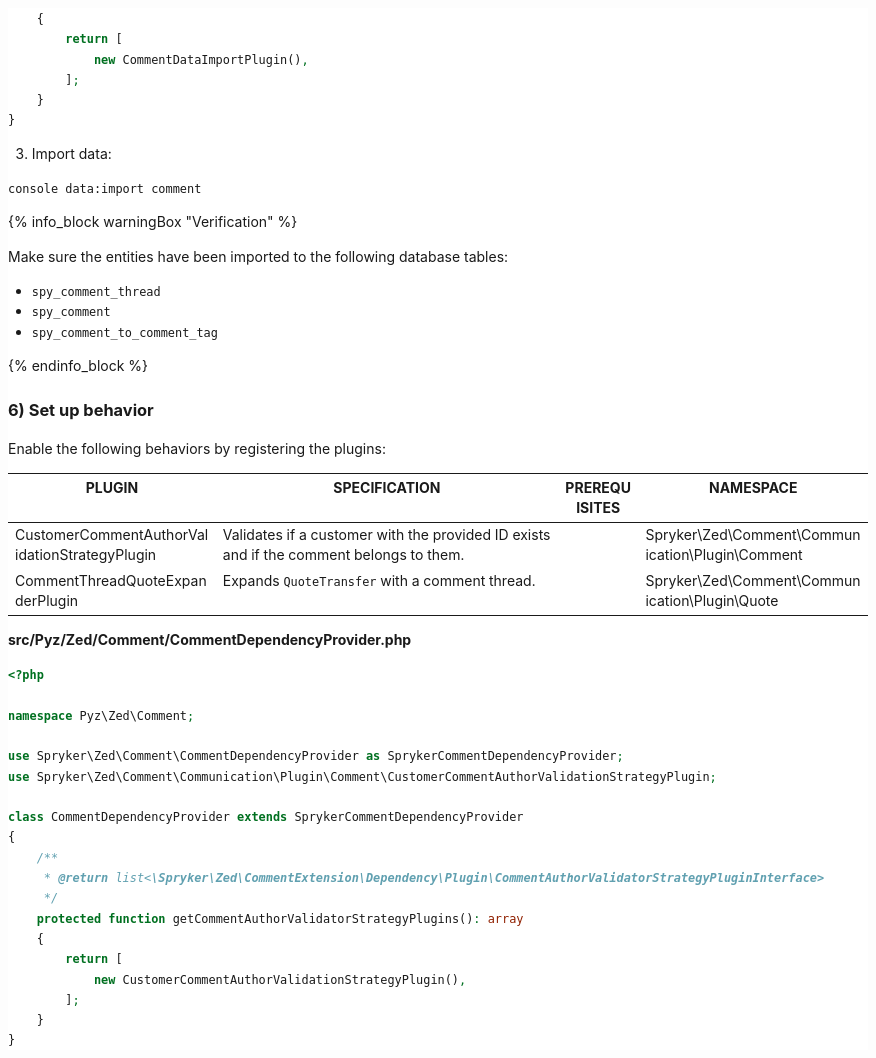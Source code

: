 ```php
    {
        return [
            new CommentDataImportPlugin(),
        ];
    }
}
```

3. Import data:

```bash
console data:import comment
```

{% info_block warningBox "Verification" %}

Make sure the entities have been imported to the following database tables:

- `spy_comment_thread`
- `spy_comment`
- `spy_comment_to_comment_tag`

{% endinfo_block %}

### 6) Set up behavior

Enable the following behaviors by registering the plugins:

| PLUGIN                                        | SPECIFICATION                                                                        | PREREQUISITES | NAMESPACE                                        |
|-----------------------------------------------|--------------------------------------------------------------------------------------|---------------|--------------------------------------------------|
| CustomerCommentAuthorValidationStrategyPlugin | Validates if a customer with the provided ID exists and if the comment belongs to them. |               | Spryker\Zed\Comment\Communication\Plugin\Comment |
| CommentThreadQuoteExpanderPlugin              | Expands `QuoteTransfer` with a comment thread.                                         |               | Spryker\Zed\Comment\Communication\Plugin\Quote   |

**src/Pyz/Zed/Comment/CommentDependencyProvider.php**

```php
<?php

namespace Pyz\Zed\Comment;

use Spryker\Zed\Comment\CommentDependencyProvider as SprykerCommentDependencyProvider;
use Spryker\Zed\Comment\Communication\Plugin\Comment\CustomerCommentAuthorValidationStrategyPlugin;

class CommentDependencyProvider extends SprykerCommentDependencyProvider
{
    /**
     * @return list<\Spryker\Zed\CommentExtension\Dependency\Plugin\CommentAuthorValidatorStrategyPluginInterface>
     */
    protected function getCommentAuthorValidatorStrategyPlugins(): array
    {
        return [
            new CustomerCommentAuthorValidationStrategyPlugin(),
        ];
    }
}
```
